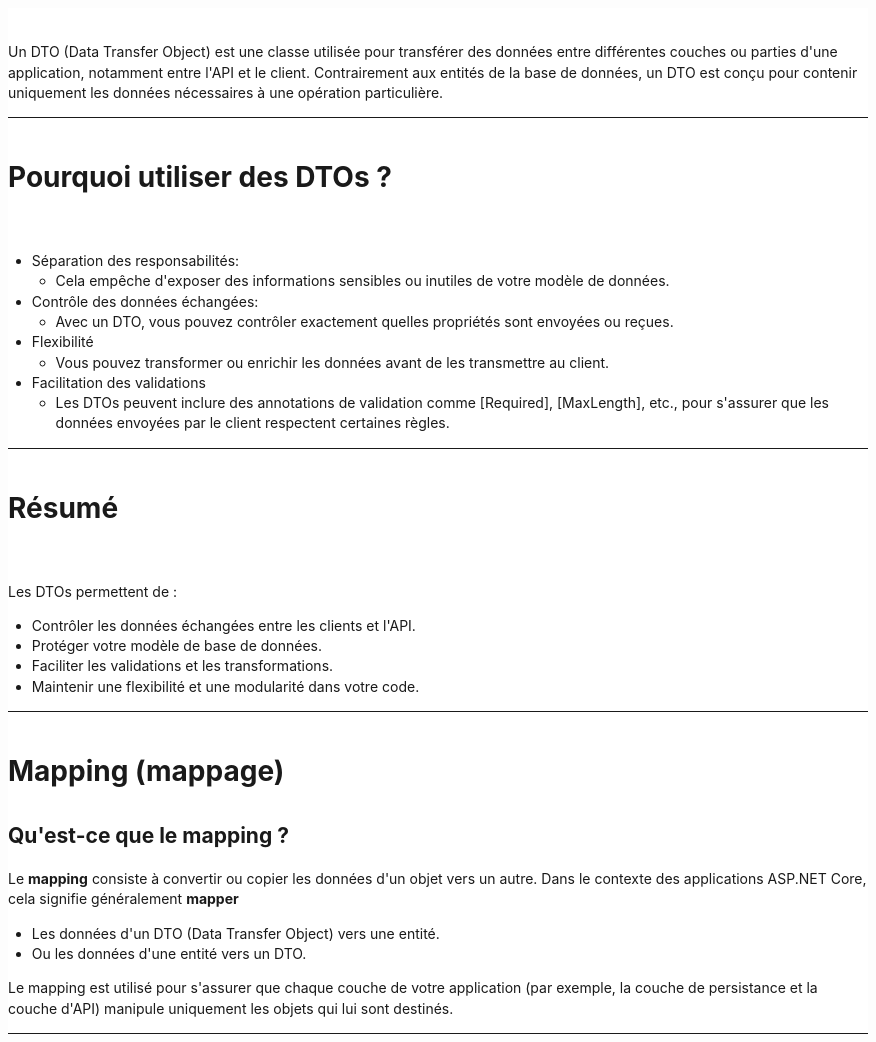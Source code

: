 &nbsp;

Un DTO (Data Transfer Object) est une classe utilisée pour transférer des données entre différentes couches ou parties d'une application, notamment entre l'API et le client. Contrairement aux entités de la base de données, un DTO est conçu pour contenir uniquement les données nécessaires à une opération particulière.

---

# Pourquoi utiliser des DTOs ?

&nbsp;

- Séparation des responsabilités: 
  - Cela empêche d'exposer des informations sensibles ou inutiles de votre modèle de données.
- Contrôle des données échangées:
  - Avec un DTO, vous pouvez contrôler exactement quelles propriétés sont envoyées ou reçues.
- Flexibilité
  - Vous pouvez transformer ou enrichir les données avant de les transmettre au client.
- Facilitation des validations
  - Les DTOs peuvent inclure des annotations de validation comme [Required], [MaxLength], etc., pour s'assurer que les données envoyées par le client respectent certaines règles.

---

# Résumé

&nbsp;

Les DTOs permettent de :

- Contrôler les données échangées entre les clients et l'API.
- Protéger votre modèle de base de données.
- Faciliter les validations et les transformations.
- Maintenir une flexibilité et une modularité dans votre code.

---

# Mapping (mappage)

## Qu'est-ce que le mapping ?

Le **mapping** consiste à convertir ou copier les données d'un objet vers un autre. Dans le contexte des applications ASP.NET Core, cela signifie généralement **mapper**

- Les données d'un DTO (Data Transfer Object) vers une entité.
- Ou les données d'une entité vers un DTO.

Le mapping est utilisé pour s'assurer que chaque couche de votre application (par exemple, la couche de persistance et la couche d'API) manipule uniquement les objets qui lui sont destinés.

---
